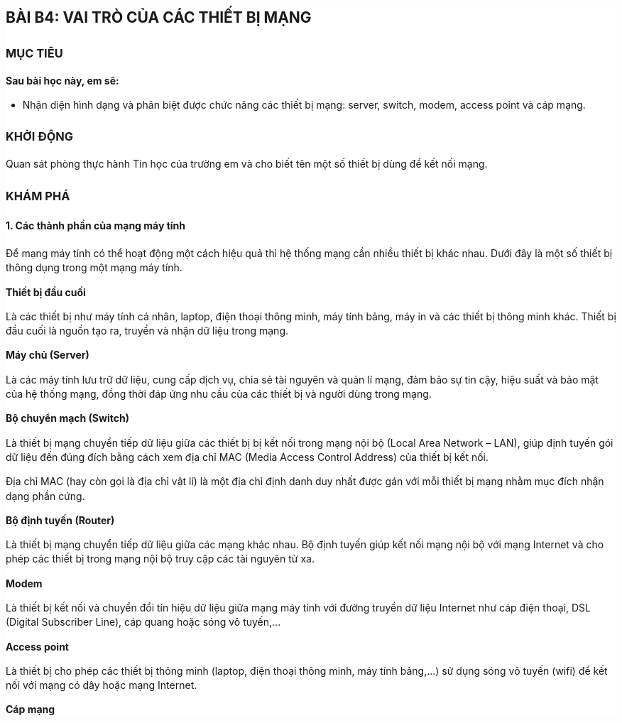 ## BÀI B4: VAI TRÒ CỦA CÁC THIẾT BỊ MẠNG

### MỤC TIÊU

**Sau bài học này, em sẽ:**

* Nhận diện hình dạng và phân biệt được chức năng các thiết bị mạng: server, switch, modem, access point và cáp mạng.

### KHỞI ĐỘNG

Quan sát phòng thực hành Tin học của trường em và cho biết tên một số thiết bị dùng để kết nối mạng.

### KHÁM PHÁ

#### 1. Các thành phần của mạng máy tính

Để mạng máy tính có thể hoạt động một cách hiệu quả thì hệ thống mạng cần nhiều thiết bị khác nhau. Dưới đây là một số thiết bị thông dụng trong một mạng máy tính.

**Thiết bị đầu cuối**

Là các thiết bị như máy tính cá nhân, laptop, điện thoại thông minh, máy tính bảng, máy in và các thiết bị thông minh khác. Thiết bị đầu cuối là nguồn tạo ra, truyền và nhận dữ liệu trong mạng.

**Máy chủ (Server)**

Là các máy tính lưu trữ dữ liệu, cung cấp dịch vụ, chia sẻ tài nguyên và quản lí mạng, đảm bảo sự tin cậy, hiệu suất và bảo mật của hệ thống mạng, đồng thời đáp ứng nhu cầu của các thiết bị và người dùng trong mạng.

**Bộ chuyển mạch (Switch)**

Là thiết bị mạng chuyển tiếp dữ liệu giữa các thiết bị bị kết nối trong mạng nội bộ (Local Area Network – LAN), giúp định tuyến gói dữ liệu đến đúng đích bằng cách xem địa chỉ MAC (Media Access Control Address) của thiết bị kết nối.

Địa chỉ MAC (hay còn gọi là địa chỉ vật lí) là một địa chỉ định danh duy nhất được gán với mỗi thiết bị mạng nhằm mục đích nhận dạng phần cứng.

**Bộ định tuyến (Router)**

Là thiết bị mạng chuyển tiếp dữ liệu giữa các mạng khác nhau. Bộ định tuyến giúp kết nối mạng nội bộ với mạng Internet và cho phép các thiết bị trong mạng nội bộ truy cập các tài nguyên từ xa.

**Modem**

Là thiết bị kết nối và chuyển đổi tín hiệu dữ liệu giữa mạng máy tính với đường truyền dữ liệu Internet như cáp điện thoại, DSL (Digital Subscriber Line), cáp quang hoặc sóng vô tuyến,...

**Access point**

Là thiết bị cho phép các thiết bị thông minh (laptop, điện thoại thông minh, máy tính bảng,...) sử dụng sóng vô tuyến (wifi) để kết nối với mạng có dây hoặc mạng Internet.

**Cáp mạng**
